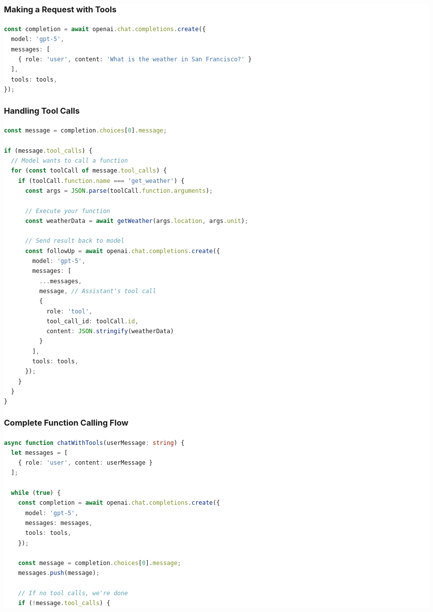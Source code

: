 ### Making a Request with Tools

```typescript
const completion = await openai.chat.completions.create({
  model: 'gpt-5',
  messages: [
    { role: 'user', content: 'What is the weather in San Francisco?' }
  ],
  tools: tools,
});
```

### Handling Tool Calls

```typescript
const message = completion.choices[0].message;

if (message.tool_calls) {
  // Model wants to call a function
  for (const toolCall of message.tool_calls) {
    if (toolCall.function.name === 'get_weather') {
      const args = JSON.parse(toolCall.function.arguments);

      // Execute your function
      const weatherData = await getWeather(args.location, args.unit);

      // Send result back to model
      const followUp = await openai.chat.completions.create({
        model: 'gpt-5',
        messages: [
          ...messages,
          message, // Assistant's tool call
          {
            role: 'tool',
            tool_call_id: toolCall.id,
            content: JSON.stringify(weatherData)
          }
        ],
        tools: tools,
      });
    }
  }
}
```

### Complete Function Calling Flow

```typescript
async function chatWithTools(userMessage: string) {
  let messages = [
    { role: 'user', content: userMessage }
  ];

  while (true) {
    const completion = await openai.chat.completions.create({
      model: 'gpt-5',
      messages: messages,
      tools: tools,
    });

    const message = completion.choices[0].message;
    messages.push(message);

    // If no tool calls, we're done
    if (!message.tool_calls) {
```